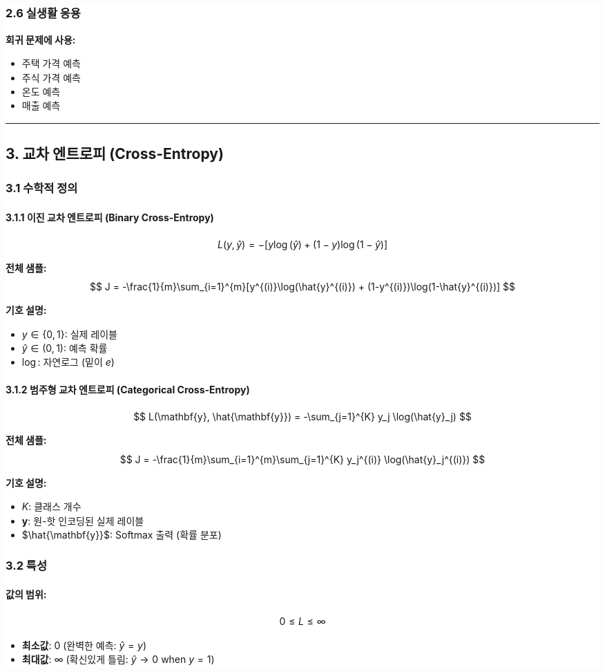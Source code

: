 ### 2.6 실생활 응용

**회귀 문제에 사용:**
- 주택 가격 예측
- 주식 가격 예측
- 온도 예측
- 매출 예측

---

## 3. 교차 엔트로피 (Cross-Entropy)

### 3.1 수학적 정의

#### 3.1.1 이진 교차 엔트로피 (Binary Cross-Entropy)
$$
L(y, \hat{y}) = -[y\log(\hat{y}) + (1-y)\log(1-\hat{y})]
$$

**전체 샘플:**
$$
J = -\frac{1}{m}\sum_{i=1}^{m}[y^{(i)}\log(\hat{y}^{(i)}) + (1-y^{(i)})\log(1-\hat{y}^{(i)})]
$$

**기호 설명:**
- $y \in \{0, 1\}$: 실제 레이블
- $\hat{y} \in (0, 1)$: 예측 확률
- $\log$: 자연로그 (밑이 $e$)

#### 3.1.2 범주형 교차 엔트로피 (Categorical Cross-Entropy)
$$
L(\mathbf{y}, \hat{\mathbf{y}}) = -\sum_{j=1}^{K} y_j \log(\hat{y}_j)
$$

**전체 샘플:**
$$
J = -\frac{1}{m}\sum_{i=1}^{m}\sum_{j=1}^{K} y_j^{(i)} \log(\hat{y}_j^{(i)})
$$

**기호 설명:**
- $K$: 클래스 개수
- $\mathbf{y}$: 원-핫 인코딩된 실제 레이블
- $\hat{\mathbf{y}}$: Softmax 출력 (확률 분포)

### 3.2 특성

#### 값의 범위:
$$
0 \leq L \leq \infty
$$

- **최소값**: 0 (완벽한 예측: $\hat{y}=y$)
- **최대값**: $\infty$ (확신있게 틀림: $\hat{y} \to 0$ when $y=1$)
